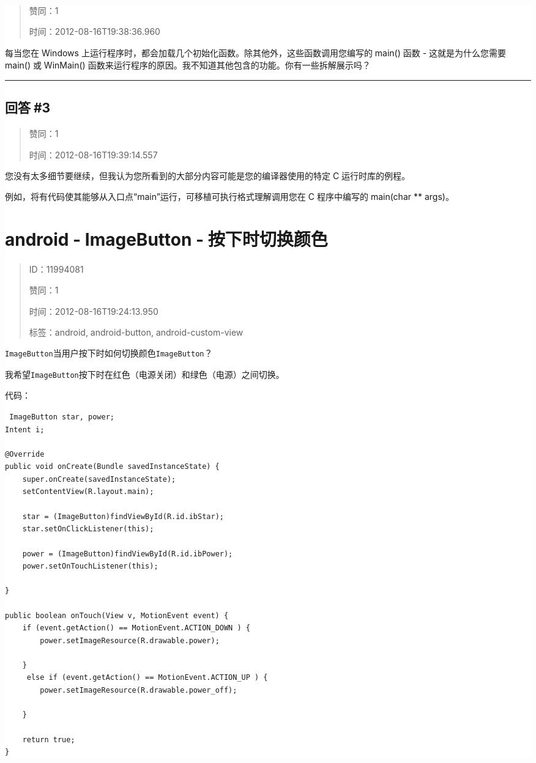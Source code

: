 > 赞同：1
> 
> 时间：2012-08-16T19:38:36.960

每当您在 Windows 上运行程序时，都会加载几个初始化函数。除其他外，这些函数调用您编写的 main() 函数 - 这就是为什么您需要 main() 或 WinMain() 函数来运行程序的原因。我不知道其他包含的功能。你有一些拆解展示吗？

* * *

## 回答 #3

> 赞同：1
> 
> 时间：2012-08-16T19:39:14.557

您没有太多细节要继续，但我认为您所看到的大部分内容可能是您的编译器使用的特定 C 运行时库的例程。

例如，将有代码使其能够从入口点“main”运行，可移植可执行格式理解调用您在 C 程序中编写的 main(char ** args)。

# android - ImageButton - 按下时切换颜色

> ID：11994081
> 
> 赞同：1
> 
> 时间：2012-08-16T19:24:13.950
> 
> 标签：android, android-button, android-custom-view

`ImageButton`当用户按下时如何切换颜色`ImageButton`？

我希望`ImageButton`按下时在红色（电源关闭）和绿色（电源）之间切换。

代码：

```
 ImageButton star, power;
Intent i;

@Override
public void onCreate(Bundle savedInstanceState) {
    super.onCreate(savedInstanceState);
    setContentView(R.layout.main);

    star = (ImageButton)findViewById(R.id.ibStar);
    star.setOnClickListener(this);

    power = (ImageButton)findViewById(R.id.ibPower);
    power.setOnTouchListener(this);

}

public boolean onTouch(View v, MotionEvent event) {
    if (event.getAction() == MotionEvent.ACTION_DOWN ) {
        power.setImageResource(R.drawable.power);

    }
     else if (event.getAction() == MotionEvent.ACTION_UP ) {
        power.setImageResource(R.drawable.power_off);

    }

    return true;
} 
```
